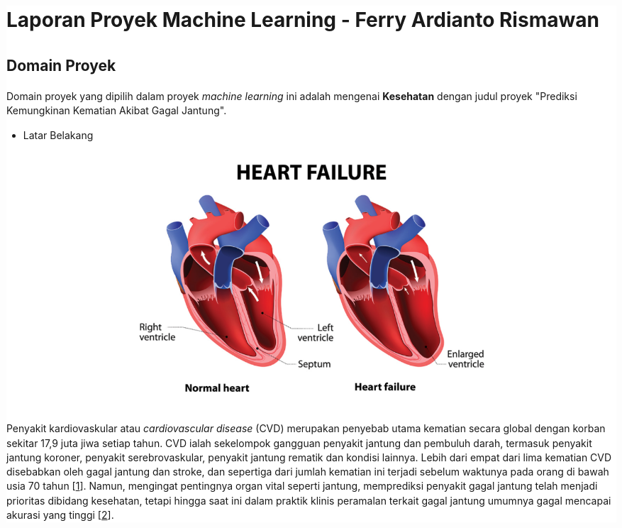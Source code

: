 # Laporan Proyek Machine Learning - Ferry Ardianto Rismawan

## Domain Proyek
Domain proyek yang dipilih dalam proyek *machine learning* ini adalah mengenai **Kesehatan** dengan judul proyek "Prediksi Kemungkinan Kematian Akibat Gagal Jantung".
* Latar Belakang

<p align="center">
  <img width="500" height="360" src="./assets/heart-failure.png" alt="Gagal Jantung">
</p>

Penyakit kardiovaskular atau _cardiovascular disease_ (CVD) merupakan penyebab utama kematian secara global dengan korban sekitar 17,9 juta jiwa setiap tahun. CVD ialah sekelompok gangguan penyakit jantung dan pembuluh darah, termasuk penyakit jantung koroner, penyakit serebrovaskular, penyakit jantung rematik dan kondisi lainnya. Lebih dari empat dari lima kematian CVD disebabkan oleh gagal jantung dan stroke, dan sepertiga dari jumlah kematian ini terjadi sebelum waktunya pada orang di bawah usia 70 tahun [[1](https://www.who.int/en/news-room/fact-sheets/detail/cardiovascular-diseases-(cvds))]. Namun, mengingat pentingnya organ vital seperti jantung, memprediksi penyakit gagal jantung telah menjadi prioritas dibidang kesehatan, tetapi hingga saat ini dalam praktik klinis peramalan terkait gagal jantung umumnya gagal mencapai akurasi yang tinggi [[2](https://www.sciencedirect.com/science/article/abs/pii/S1053249819309738)].
